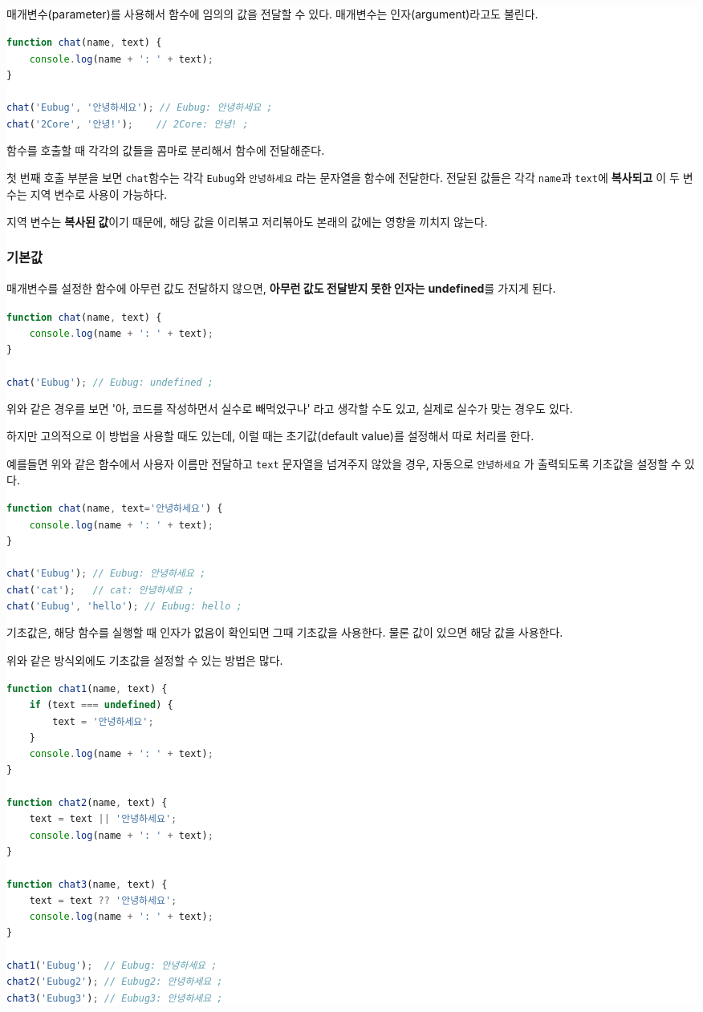 매개변수(parameter)를 사용해서 함수에 임의의 값을 전달할 수 있다. 매개변수는 인자(argument)라고도 불린다.

```jsx
function chat(name, text) {
    console.log(name + ': ' + text);
}

chat('Eubug', '안녕하세요'); // Eubug: 안녕하세요 ;
chat('2Core', '안녕!');    // 2Core: 안녕! ;
```

함수를 호출할 때 각각의 값들을 콤마로 분리해서 함수에 전달해준다.

첫 번째 호출 부분을 보면 `chat`함수는 각각 `Eubug`와 `안녕하세요` 라는 문자열을 함수에 전달한다. 전달된 값들은 각각 `name`과 `text`에 **복사되고** 이 두 변수는 지역 변수로 사용이 가능하다.

지역 변수는 **복사된 값**이기 때문에, 해당 값을 이리볶고 저리볶아도 본래의 값에는 영향을 끼치지 않는다.

### 기본값

매개변수를 설정한 함수에 아무런 값도 전달하지 않으면, **아무런 값도 전달받지 못한 인자는** **undefined**를 가지게 된다.

```jsx
function chat(name, text) {
    console.log(name + ': ' + text);
}

chat('Eubug'); // Eubug: undefined ;
```

위와 같은 경우를 보면 '아, 코드를 작성하면서 실수로 빼먹었구나' 라고 생각할 수도 있고, 실제로 실수가 맞는 경우도 있다.

하지만 고의적으로 이 방법을 사용할 때도 있는데, 이럴 때는 초기값(default value)를 설정해서 따로 처리를 한다.

예를들면 위와 같은 함수에서 사용자 이름만 전달하고 `text` 문자열을 넘겨주지 않았을 경우, 자동으로 `안녕하세요` 가 출력되도록 기초값을 설정할 수 있다.

```jsx
function chat(name, text='안녕하세요') {
    console.log(name + ': ' + text);
}

chat('Eubug'); // Eubug: 안녕하세요 ;
chat('cat');   // cat: 안녕하세요 ; 
chat('Eubug', 'hello'); // Eubug: hello ;
```

기초값은, 해당 함수를 실행할 때 인자가 없음이 확인되면 그때 기초값을 사용한다. 물론 값이 있으면 해당 값을 사용한다.

위와 같은 방식외에도 기초값을 설정할 수 있는 방법은 많다.

```jsx
function chat1(name, text) {
    if (text === undefined) {
        text = '안녕하세요';
    }
    console.log(name + ': ' + text);
}

function chat2(name, text) {
    text = text || '안녕하세요';
    console.log(name + ': ' + text);
}

function chat3(name, text) {
    text = text ?? '안녕하세요';
    console.log(name + ': ' + text);
}

chat1('Eubug');  // Eubug: 안녕하세요 ;
chat2('Eubug2'); // Eubug2: 안녕하세요 ; 
chat3('Eubug3'); // Eubug3: 안녕하세요 ;
```